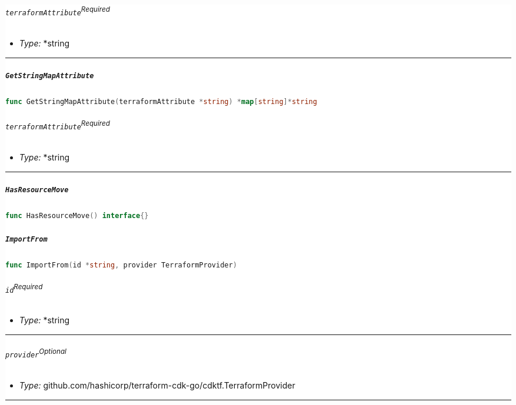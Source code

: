 ###### `terraformAttribute`<sup>Required</sup> <a name="terraformAttribute" id="@cdktf/provider-azurerm.mediaContentKeyPolicy.MediaContentKeyPolicy.getStringAttribute.parameter.terraformAttribute"></a>

- *Type:* *string

---

##### `GetStringMapAttribute` <a name="GetStringMapAttribute" id="@cdktf/provider-azurerm.mediaContentKeyPolicy.MediaContentKeyPolicy.getStringMapAttribute"></a>

```go
func GetStringMapAttribute(terraformAttribute *string) *map[string]*string
```

###### `terraformAttribute`<sup>Required</sup> <a name="terraformAttribute" id="@cdktf/provider-azurerm.mediaContentKeyPolicy.MediaContentKeyPolicy.getStringMapAttribute.parameter.terraformAttribute"></a>

- *Type:* *string

---

##### `HasResourceMove` <a name="HasResourceMove" id="@cdktf/provider-azurerm.mediaContentKeyPolicy.MediaContentKeyPolicy.hasResourceMove"></a>

```go
func HasResourceMove() interface{}
```

##### `ImportFrom` <a name="ImportFrom" id="@cdktf/provider-azurerm.mediaContentKeyPolicy.MediaContentKeyPolicy.importFrom"></a>

```go
func ImportFrom(id *string, provider TerraformProvider)
```

###### `id`<sup>Required</sup> <a name="id" id="@cdktf/provider-azurerm.mediaContentKeyPolicy.MediaContentKeyPolicy.importFrom.parameter.id"></a>

- *Type:* *string

---

###### `provider`<sup>Optional</sup> <a name="provider" id="@cdktf/provider-azurerm.mediaContentKeyPolicy.MediaContentKeyPolicy.importFrom.parameter.provider"></a>

- *Type:* github.com/hashicorp/terraform-cdk-go/cdktf.TerraformProvider

---

